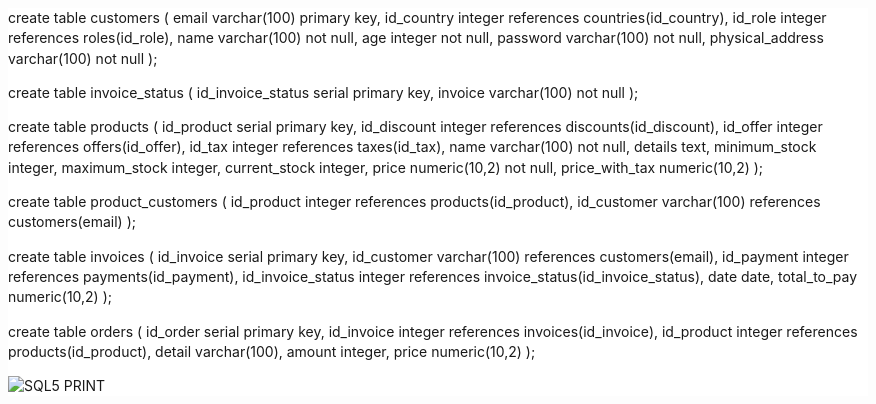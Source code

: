 create table customers (
  email varchar(100) primary key,
  id_country integer references countries(id_country),
  id_role integer references roles(id_role),
  name varchar(100) not null,
  age integer not null,
  password varchar(100) not null,
  physical_address varchar(100) not null
);

create table invoice_status (
  id_invoice_status serial primary key,
  invoice varchar(100) not null
);

create table products (
  id_product serial primary key,
  id_discount integer references discounts(id_discount),
  id_offer integer references offers(id_offer),
  id_tax integer references taxes(id_tax),
  name varchar(100) not null,
  details text,
  minimum_stock integer,
  maximum_stock integer,
  current_stock integer,
  price numeric(10,2) not null,
  price_with_tax numeric(10,2)
);

create table product_customers (
  id_product integer references products(id_product),
  id_customer varchar(100) references customers(email)
);

create table invoices (
  id_invoice serial primary key,
  id_customer varchar(100) references customers(email),
  id_payment integer references payments(id_payment),
  id_invoice_status integer references invoice_status(id_invoice_status),
  date date,
  total_to_pay numeric(10,2)
);

create table orders (
  id_order serial primary key,
  id_invoice integer references invoices(id_invoice),
  id_product integer references products(id_product),
  detail varchar(100),
  amount integer,
  price numeric(10,2)
);

![SQL5 PRINT](https://github.com/Jhonnry/HACK_SQL/assets/147669752/cd5abb56-8699-4100-affd-6960b169bab0)
